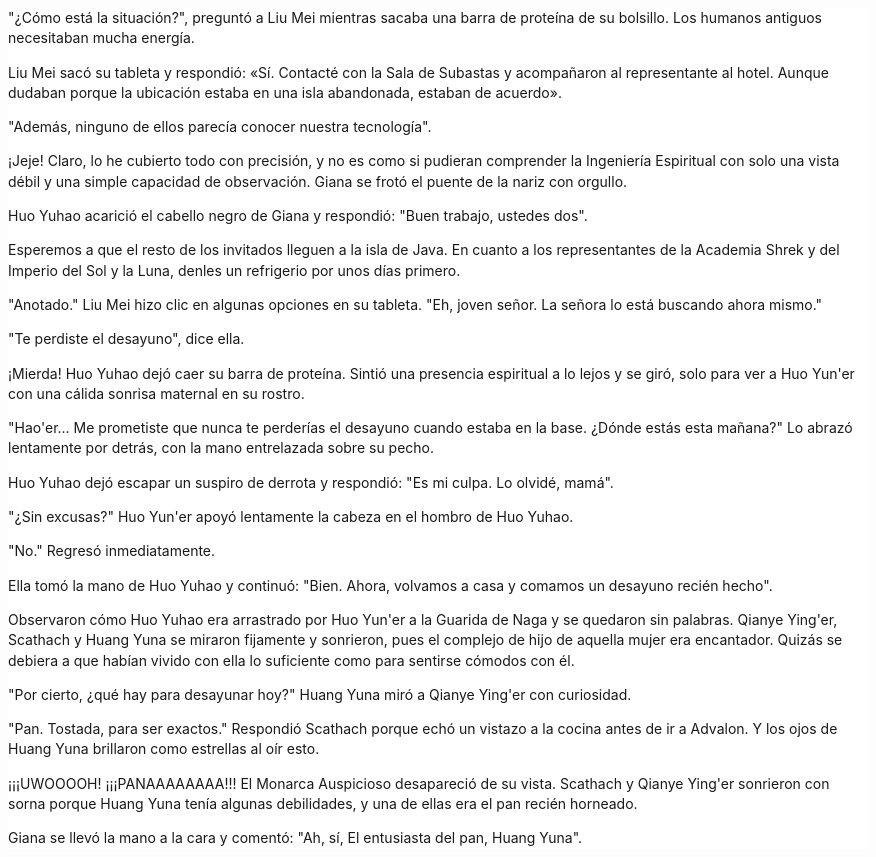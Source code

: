 "¿Cómo está la situación?", preguntó a Liu Mei mientras sacaba una barra de proteína de su bolsillo. Los humanos antiguos necesitaban mucha energía.

Liu Mei sacó su tableta y respondió: «Sí. Contacté con la Sala de Subastas y acompañaron al representante al hotel. Aunque dudaban porque la ubicación estaba en una isla abandonada, estaban de acuerdo».

"Además, ninguno de ellos parecía conocer nuestra tecnología".

¡Jeje! Claro, lo he cubierto todo con precisión, y no es como si pudieran comprender la Ingeniería Espiritual con solo una vista débil y una simple capacidad de observación. Giana se frotó el puente de la nariz con orgullo.

Huo Yuhao acarició el cabello negro de Giana y respondió: "Buen trabajo, ustedes dos".

Esperemos a que el resto de los invitados lleguen a la isla de Java. En cuanto a los representantes de la Academia Shrek y del Imperio del Sol y la Luna, denles un refrigerio por unos días primero.

"Anotado." Liu Mei hizo clic en algunas opciones en su tableta. "Eh, joven señor. La señora lo está buscando ahora mismo."

"Te perdiste el desayuno", dice ella.

¡Mierda! Huo Yuhao dejó caer su barra de proteína. Sintió una presencia espiritual a lo lejos y se giró, solo para ver a Huo Yun'er con una cálida sonrisa maternal en su rostro.

"Hao'er... Me prometiste que nunca te perderías el desayuno cuando estaba en la base. ¿Dónde estás esta mañana?" Lo abrazó lentamente por detrás, con la mano entrelazada sobre su pecho.

Huo Yuhao dejó escapar un suspiro de derrota y respondió: "Es mi culpa. Lo olvidé, mamá".

"¿Sin excusas?" Huo Yun'er apoyó lentamente la cabeza en el hombro de Huo Yuhao.

"No." Regresó inmediatamente.

Ella tomó la mano de Huo Yuhao y continuó: "Bien. Ahora, volvamos a casa y comamos un desayuno recién hecho".

Observaron cómo Huo Yuhao era arrastrado por Huo Yun'er a la Guarida de Naga y se quedaron sin palabras. Qianye Ying'er, Scathach y Huang Yuna se miraron fijamente y sonrieron, pues el complejo de hijo de aquella mujer era encantador. Quizás se debiera a que habían vivido con ella lo suficiente como para sentirse cómodos con él.

"Por cierto, ¿qué hay para desayunar hoy?" Huang Yuna miró a Qianye Ying'er con curiosidad.

"Pan. Tostada, para ser exactos." Respondió Scathach porque echó un vistazo a la cocina antes de ir a Advalon. Y los ojos de Huang Yuna brillaron como estrellas al oír esto.

¡¡¡UWOOOOH! ¡¡¡PANAAAAAAAA!!! El Monarca Auspicioso desapareció de su vista. Scathach y Qianye Ying'er sonrieron con sorna porque Huang Yuna tenía algunas debilidades, y una de ellas era el pan recién horneado.

Giana se llevó la mano a la cara y comentó: "Ah, sí, El entusiasta del pan, Huang Yuna".
